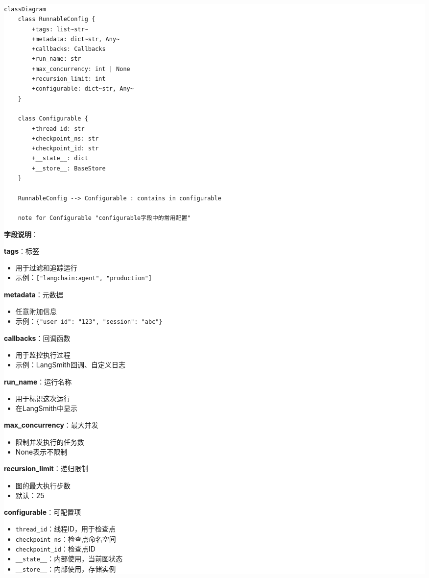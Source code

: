 ```mermaid
classDiagram
    class RunnableConfig {
        +tags: list~str~
        +metadata: dict~str, Any~
        +callbacks: Callbacks
        +run_name: str
        +max_concurrency: int | None
        +recursion_limit: int
        +configurable: dict~str, Any~
    }
    
    class Configurable {
        +thread_id: str
        +checkpoint_ns: str
        +checkpoint_id: str
        +__state__: dict
        +__store__: BaseStore
    }
    
    RunnableConfig --> Configurable : contains in configurable
    
    note for Configurable "configurable字段中的常用配置"
```

**字段说明**：

**tags**：标签
- 用于过滤和追踪运行
- 示例：`["langchain:agent", "production"]`

**metadata**：元数据
- 任意附加信息
- 示例：`{"user_id": "123", "session": "abc"}`

**callbacks**：回调函数
- 用于监控执行过程
- 示例：LangSmith回调、自定义日志

**run_name**：运行名称
- 用于标识这次运行
- 在LangSmith中显示

**max_concurrency**：最大并发
- 限制并发执行的任务数
- None表示不限制

**recursion_limit**：递归限制
- 图的最大执行步数
- 默认：25

**configurable**：可配置项
- `thread_id`：线程ID，用于检查点
- `checkpoint_ns`：检查点命名空间
- `checkpoint_id`：检查点ID
- `__state__`：内部使用，当前图状态
- `__store__`：内部使用，存储实例
